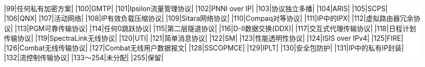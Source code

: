 |99|任何私有加密方案|
|100|GMTP|
|101|Ipsilon流量管理协议|
|102|PNNI over IP|
|103|协议独立多播|
|104|ARIS|
|105|SCPS|
|106|QNX|
|107|活动网络|
|108|IP有效负载压缩协议|
|109|Sitara网络协议|
|110|Compaq对等协议|
|111|IP中的IPX|
|112|虚拟路由器冗余协议|
|113|PGM可靠传输协议|
|114|任何0跳跃协议|
|115|第二层隧道协议|
|116|D-II数据交换(DDX)|
|117|交互式代理传输协议|
|118|日程计划传输协议|
|119|SpectraLink无线协议|
|120|UTI|
|121|简单消息协议|
|122|SM|
|123|性能透明性协议|
|124|ISIS over IPv4|
|125|FIRE|
|126|Combat无线传输协议|
|127|Combat无线用户数据报文|
|128|SSCOPMCE|
|129|IPLT|
|130|安全包防护|
|131|IP中的私有IP封装|
|132|流控制传输协议|
|133～254|未分配|
|255|保留|
